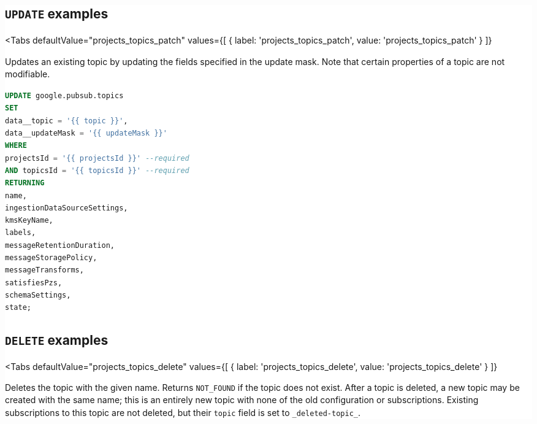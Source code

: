 
## `UPDATE` examples

<Tabs
    defaultValue="projects_topics_patch"
    values={[
        { label: 'projects_topics_patch', value: 'projects_topics_patch' }
    ]}
>
<TabItem value="projects_topics_patch">

Updates an existing topic by updating the fields specified in the update mask. Note that certain properties of a topic are not modifiable.

```sql
UPDATE google.pubsub.topics
SET 
data__topic = '{{ topic }}',
data__updateMask = '{{ updateMask }}'
WHERE 
projectsId = '{{ projectsId }}' --required
AND topicsId = '{{ topicsId }}' --required
RETURNING
name,
ingestionDataSourceSettings,
kmsKeyName,
labels,
messageRetentionDuration,
messageStoragePolicy,
messageTransforms,
satisfiesPzs,
schemaSettings,
state;
```
</TabItem>
</Tabs>


## `DELETE` examples

<Tabs
    defaultValue="projects_topics_delete"
    values={[
        { label: 'projects_topics_delete', value: 'projects_topics_delete' }
    ]}
>
<TabItem value="projects_topics_delete">

Deletes the topic with the given name. Returns `NOT_FOUND` if the topic does not exist. After a topic is deleted, a new topic may be created with the same name; this is an entirely new topic with none of the old configuration or subscriptions. Existing subscriptions to this topic are not deleted, but their `topic` field is set to `_deleted-topic_`.
